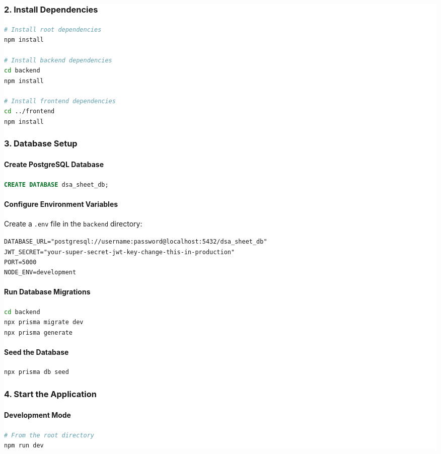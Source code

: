 ### 2. Install Dependencies

```bash
# Install root dependencies
npm install

# Install backend dependencies
cd backend
npm install

# Install frontend dependencies
cd ../frontend
npm install
```

### 3. Database Setup

#### Create PostgreSQL Database

```sql
CREATE DATABASE dsa_sheet_db;
```

#### Configure Environment Variables

Create a `.env` file in the `backend` directory:

```env
DATABASE_URL="postgresql://username:password@localhost:5432/dsa_sheet_db"
JWT_SECRET="your-super-secret-jwt-key-change-this-in-production"
PORT=5000
NODE_ENV=development
```

#### Run Database Migrations

```bash
cd backend
npx prisma migrate dev
npx prisma generate
```

#### Seed the Database

```bash
npx prisma db seed
```

### 4. Start the Application

#### Development Mode

```bash
# From the root directory
npm run dev
```
